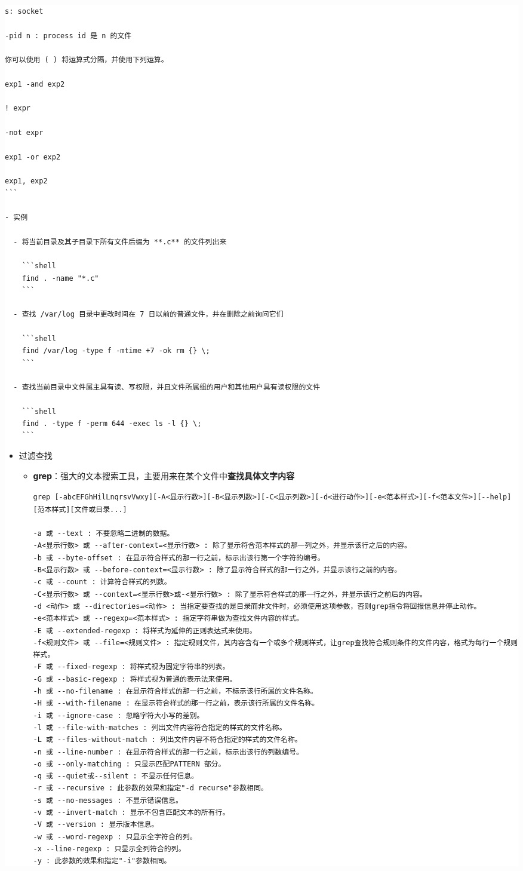     s: socket
    
    -pid n : process id 是 n 的文件
    
    你可以使用 ( ) 将运算式分隔，并使用下列运算。
    
    exp1 -and exp2
    
    ! expr
    
    -not expr
    
    exp1 -or exp2
    
    exp1, exp2
    ```
    
    - 实例
    
      - 将当前目录及其子目录下所有文件后缀为 **.c** 的文件列出来
    
        ```shell
        find . -name "*.c"
        ```
    
      - 查找 /var/log 目录中更改时间在 7 日以前的普通文件，并在删除之前询问它们
    
        ```shell
        find /var/log -type f -mtime +7 -ok rm {} \;
        ```
    
      - 查找当前目录中文件属主具有读、写权限，并且文件所属组的用户和其他用户具有读权限的文件
    
        ```shell
        find . -type f -perm 644 -exec ls -l {} \;
        ```

* 过滤查找

  * **grep**：强大的文本搜索工具，主要用来在某个文件中**查找具体文字内容**

    ```shell
    grep [-abcEFGhHilLnqrsvVwxy][-A<显示行数>][-B<显示列数>][-C<显示列数>][-d<进行动作>][-e<范本样式>][-f<范本文件>][--help][范本样式][文件或目录...]
    
    -a 或 --text : 不要忽略二进制的数据。
    -A<显示行数> 或 --after-context=<显示行数> : 除了显示符合范本样式的那一列之外，并显示该行之后的内容。
    -b 或 --byte-offset : 在显示符合样式的那一行之前，标示出该行第一个字符的编号。
    -B<显示行数> 或 --before-context=<显示行数> : 除了显示符合样式的那一行之外，并显示该行之前的内容。
    -c 或 --count : 计算符合样式的列数。
    -C<显示行数> 或 --context=<显示行数>或-<显示行数> : 除了显示符合样式的那一行之外，并显示该行之前后的内容。
    -d <动作> 或 --directories=<动作> : 当指定要查找的是目录而非文件时，必须使用这项参数，否则grep指令将回报信息并停止动作。
    -e<范本样式> 或 --regexp=<范本样式> : 指定字符串做为查找文件内容的样式。
    -E 或 --extended-regexp : 将样式为延伸的正则表达式来使用。
    -f<规则文件> 或 --file=<规则文件> : 指定规则文件，其内容含有一个或多个规则样式，让grep查找符合规则条件的文件内容，格式为每行一个规则样式。
    -F 或 --fixed-regexp : 将样式视为固定字符串的列表。
    -G 或 --basic-regexp : 将样式视为普通的表示法来使用。
    -h 或 --no-filename : 在显示符合样式的那一行之前，不标示该行所属的文件名称。
    -H 或 --with-filename : 在显示符合样式的那一行之前，表示该行所属的文件名称。
    -i 或 --ignore-case : 忽略字符大小写的差别。
    -l 或 --file-with-matches : 列出文件内容符合指定的样式的文件名称。
    -L 或 --files-without-match : 列出文件内容不符合指定的样式的文件名称。
    -n 或 --line-number : 在显示符合样式的那一行之前，标示出该行的列数编号。
    -o 或 --only-matching : 只显示匹配PATTERN 部分。
    -q 或 --quiet或--silent : 不显示任何信息。
    -r 或 --recursive : 此参数的效果和指定"-d recurse"参数相同。
    -s 或 --no-messages : 不显示错误信息。
    -v 或 --invert-match : 显示不包含匹配文本的所有行。
    -V 或 --version : 显示版本信息。
    -w 或 --word-regexp : 只显示全字符合的列。
    -x --line-regexp : 只显示全列符合的列。
    -y : 此参数的效果和指定"-i"参数相同。